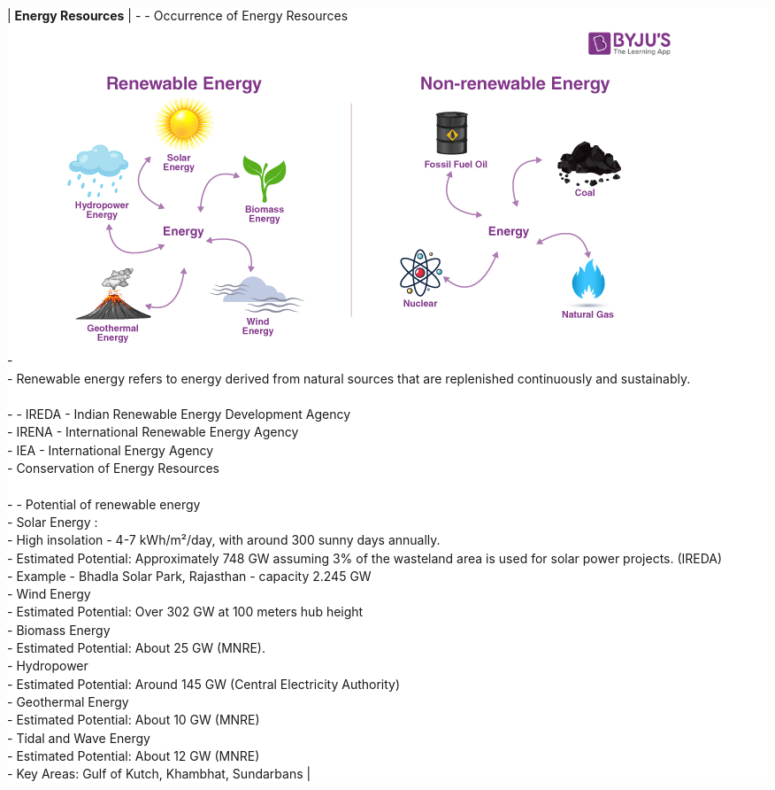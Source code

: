 | **Energy Resources**                                                                                                                             | - - Occurrence of Energy Resources<br>        - ![Geography](<Z9 Obsidian-files/Media/DOCX/Geography 33.png>)<br>        - Renewable energy refers to energy derived from natural sources that are replenished continuously and sustainably.<br><br>- - IREDA - Indian Renewable Energy Development Agency<br>    - IRENA - International Renewable Energy Agency<br>    - IEA - International Energy Agency<br>    - Conservation of Energy Resources<br><br>- - Potential of renewable energy<br>        - Solar Energy :<br>            - High insolation - 4-7 kWh/m²/day, with around 300 sunny days annually.<br>            - Estimated Potential: Approximately 748 GW assuming 3% of the wasteland area is used for solar power projects. (IREDA)<br>            - Example - Bhadla Solar Park, Rajasthan - capacity 2.245 GW<br>        - Wind Energy<br>            - Estimated Potential: Over 302 GW at 100 meters hub height<br>        - Biomass Energy<br>            - Estimated Potential: About 25 GW (MNRE).<br>        - Hydropower<br>            - Estimated Potential: Around 145 GW (Central Electricity Authority)<br>        - Geothermal Energy<br>            - Estimated Potential: About 10 GW (MNRE)<br>        - Tidal and Wave Energy<br>            - Estimated Potential: About 12 GW (MNRE)<br>            - Key Areas: Gulf of Kutch, Khambhat, Sundarbans
|